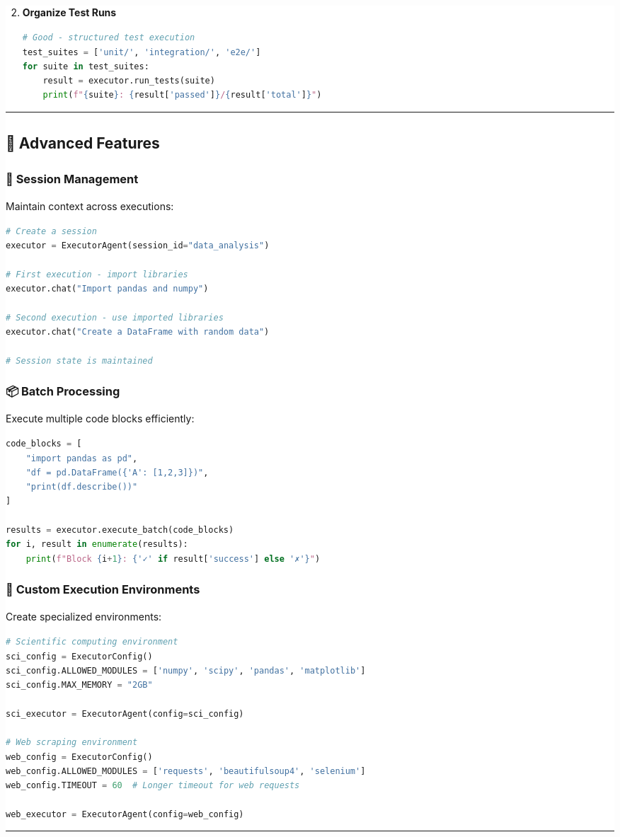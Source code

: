 2. **Organize Test Runs**
   ```python
   # Good - structured test execution
   test_suites = ['unit/', 'integration/', 'e2e/']
   for suite in test_suites:
       result = executor.run_tests(suite)
       print(f"{suite}: {result['passed']}/{result['total']}")
   ```

---

## 🚀 Advanced Features

### 🔄 **Session Management**

Maintain context across executions:

```python
# Create a session
executor = ExecutorAgent(session_id="data_analysis")

# First execution - import libraries
executor.chat("Import pandas and numpy")

# Second execution - use imported libraries
executor.chat("Create a DataFrame with random data")

# Session state is maintained
```

### 📦 **Batch Processing**

Execute multiple code blocks efficiently:

```python
code_blocks = [
    "import pandas as pd",
    "df = pd.DataFrame({'A': [1,2,3]})",
    "print(df.describe())"
]

results = executor.execute_batch(code_blocks)
for i, result in enumerate(results):
    print(f"Block {i+1}: {'✓' if result['success'] else '✗'}")
```

### 🎨 **Custom Execution Environments**

Create specialized environments:

```python
# Scientific computing environment
sci_config = ExecutorConfig()
sci_config.ALLOWED_MODULES = ['numpy', 'scipy', 'pandas', 'matplotlib']
sci_config.MAX_MEMORY = "2GB"

sci_executor = ExecutorAgent(config=sci_config)

# Web scraping environment
web_config = ExecutorConfig()
web_config.ALLOWED_MODULES = ['requests', 'beautifulsoup4', 'selenium']
web_config.TIMEOUT = 60  # Longer timeout for web requests

web_executor = ExecutorAgent(config=web_config)
```

---